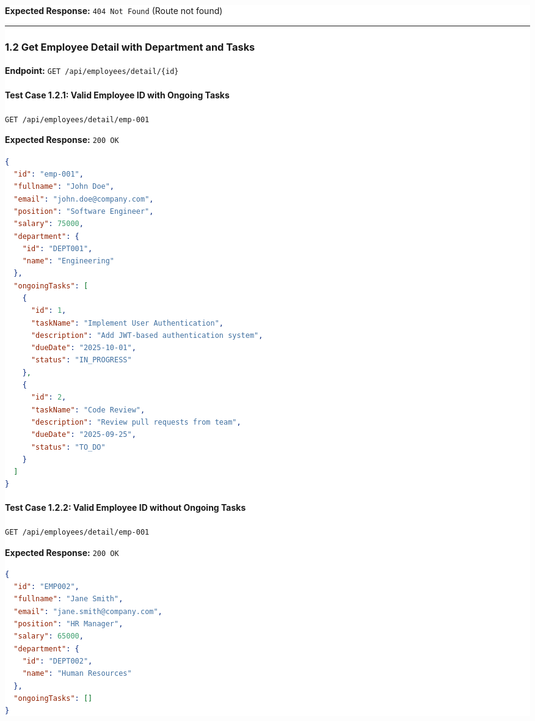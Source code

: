 **Expected Response:** `404 Not Found` (Route not found)

---

### 1.2 Get Employee Detail with Department and Tasks

**Endpoint:** `GET /api/employees/detail/{id}`

#### Test Case 1.2.1: Valid Employee ID with Ongoing Tasks

```http
GET /api/employees/detail/emp-001
```

**Expected Response:** `200 OK`

```json
{
  "id": "emp-001",
  "fullname": "John Doe",
  "email": "john.doe@company.com",
  "position": "Software Engineer",
  "salary": 75000,
  "department": {
    "id": "DEPT001",
    "name": "Engineering"
  },
  "ongoingTasks": [
    {
      "id": 1,
      "taskName": "Implement User Authentication",
      "description": "Add JWT-based authentication system",
      "dueDate": "2025-10-01",
      "status": "IN_PROGRESS"
    },
    {
      "id": 2,
      "taskName": "Code Review",
      "description": "Review pull requests from team",
      "dueDate": "2025-09-25",
      "status": "TO_DO"
    }
  ]
}
```

#### Test Case 1.2.2: Valid Employee ID without Ongoing Tasks

```http
GET /api/employees/detail/emp-001
```

**Expected Response:** `200 OK`

```json
{
  "id": "EMP002",
  "fullname": "Jane Smith",
  "email": "jane.smith@company.com",
  "position": "HR Manager",
  "salary": 65000,
  "department": {
    "id": "DEPT002",
    "name": "Human Resources"
  },
  "ongoingTasks": []
}
```